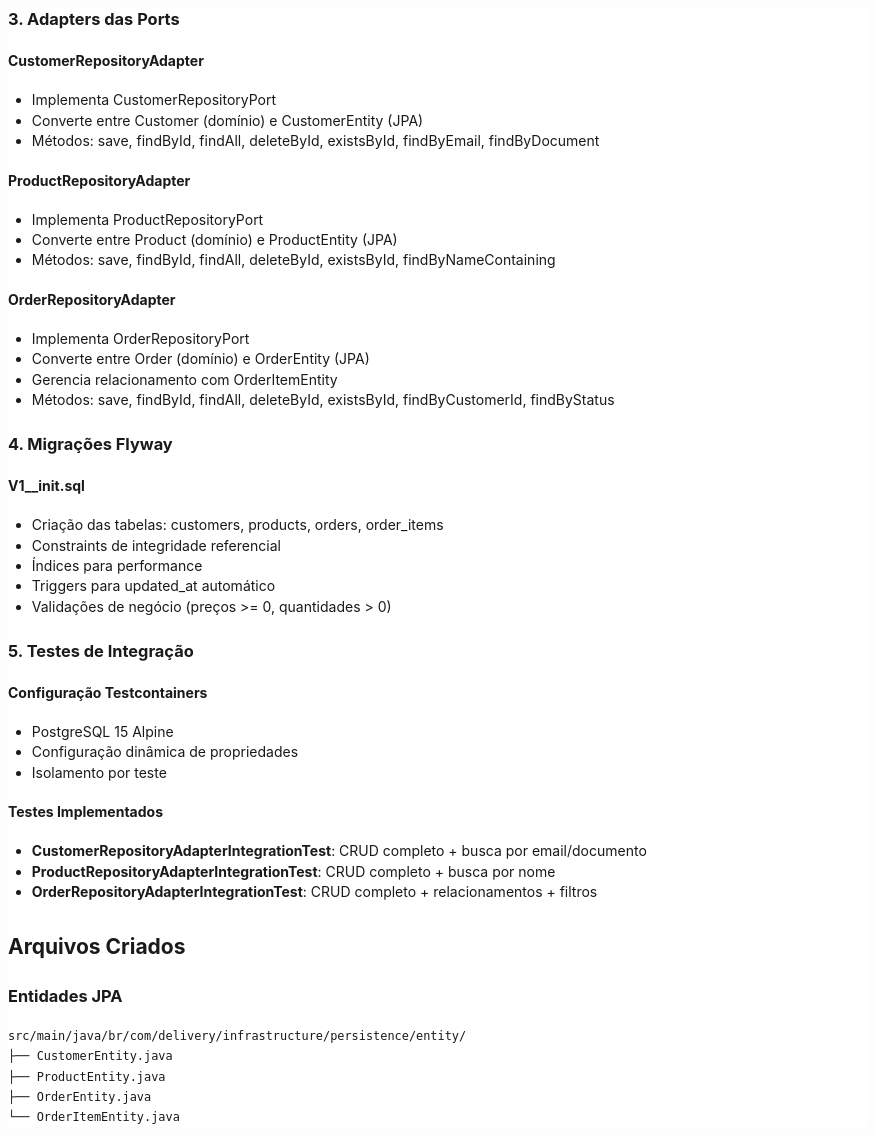 ### 3. Adapters das Ports

#### CustomerRepositoryAdapter
- Implementa CustomerRepositoryPort
- Converte entre Customer (domínio) e CustomerEntity (JPA)
- Métodos: save, findById, findAll, deleteById, existsById, findByEmail, findByDocument

#### ProductRepositoryAdapter
- Implementa ProductRepositoryPort
- Converte entre Product (domínio) e ProductEntity (JPA)
- Métodos: save, findById, findAll, deleteById, existsById, findByNameContaining

#### OrderRepositoryAdapter
- Implementa OrderRepositoryPort
- Converte entre Order (domínio) e OrderEntity (JPA)
- Gerencia relacionamento com OrderItemEntity
- Métodos: save, findById, findAll, deleteById, existsById, findByCustomerId, findByStatus

### 4. Migrações Flyway

#### V1__init.sql
- Criação das tabelas: customers, products, orders, order_items
- Constraints de integridade referencial
- Índices para performance
- Triggers para updated_at automático
- Validações de negócio (preços >= 0, quantidades > 0)

### 5. Testes de Integração

#### Configuração Testcontainers
- PostgreSQL 15 Alpine
- Configuração dinâmica de propriedades
- Isolamento por teste

#### Testes Implementados
- **CustomerRepositoryAdapterIntegrationTest**: CRUD completo + busca por email/documento
- **ProductRepositoryAdapterIntegrationTest**: CRUD completo + busca por nome
- **OrderRepositoryAdapterIntegrationTest**: CRUD completo + relacionamentos + filtros

## Arquivos Criados

### Entidades JPA
```
src/main/java/br/com/delivery/infrastructure/persistence/entity/
├── CustomerEntity.java
├── ProductEntity.java
├── OrderEntity.java
└── OrderItemEntity.java
```
